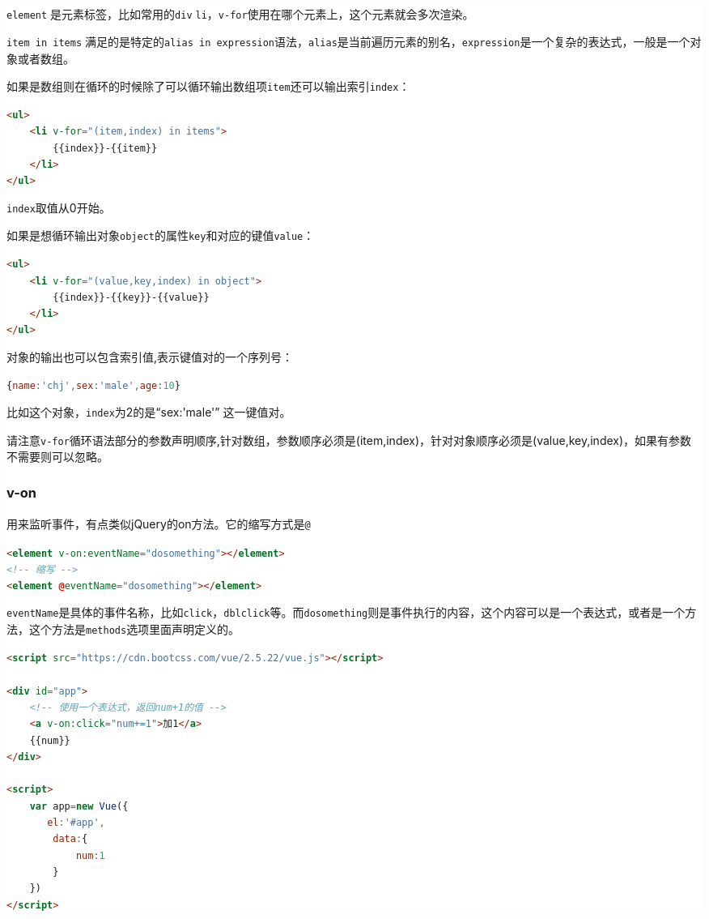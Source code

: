 `element` 是元素标签，比如常用的`div` `li`，`v-for`使用在哪个元素上，这个元素就会多次渲染。  

`item in items` 满足的是特定的`alias in expression`语法，`alias`是当前遍历元素的别名，`expression`是一个复杂的表达式，一般是一个对象或者数组。

如果是数组则在循环的时候除了可以循环输出数组项`item`还可以输出索引`index`：

```html
<ul>
	<li v-for="(item,index) in items">
        {{index}}-{{item}}
	</li>
</ul>
```

`index`取值从0开始。

如果是想循环输出对象`object`的属性`key`和对应的键值`value`：

```html
<ul>
	<li v-for="(value,key,index) in object">
        {{index}}-{{key}}-{{value}}
	</li>
</ul>
```

对象的输出也可以包含索引值,表示键值对的一个序列号：

```js
{name:'chj',sex:'male',age:10}
```

比如这个对象，`index`为2的是“sex:'male'” 这一键值对。

请注意`v-for`循环语法部分的参数声明顺序,针对数组，参数顺序必须是(item,index)，针对对象顺序必须是(value,key,index)，如果有参数不需要则可以忽略。

### v-on

用来监听事件，有点类似jQuery的on方法。它的缩写方式是`@`

```html
<element v-on:eventName="dosomething"></element>
<!-- 缩写 -->
<element @eventName="dosomething"></element>
```

`eventName`是具体的事件名称，比如`click`，`dblclick`等。而`dosomething`则是事件执行的内容，这个内容可以是一个表达式，或者是一个方法，这个方法是`methods`选项里面声明定义的。

```html
<script src="https://cdn.bootcss.com/vue/2.5.22/vue.js"></script>

<div id="app">
    <!-- 使用一个表达式，返回num+1的值 -->
	<a v-on:click="num+=1">加1</a>
    {{num}}
</div>

<script>
    var app=new Vue({
       el:'#app', 	
        data:{
        	num:1
    	}
    })
</script>	
```
